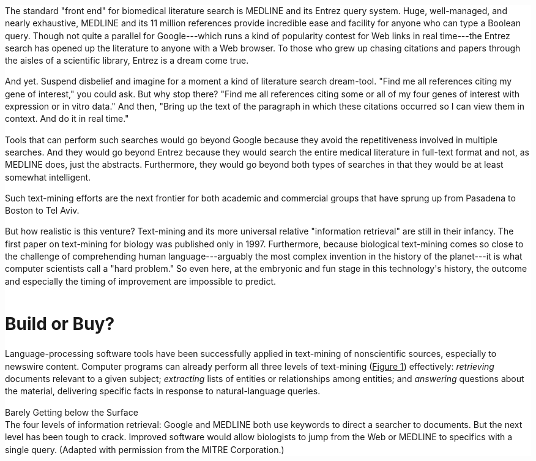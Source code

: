 The standard "front end" for biomedical literature search is MEDLINE and
its Entrez query system. Huge, well-managed, and nearly exhaustive,
MEDLINE and its 11 million references provide incredible ease and
facility for anyone who can type a Boolean query. Though not quite a
parallel for Google---which runs a kind of popularity contest for Web
links in real time---the Entrez search has opened up the literature to
anyone with a Web browser. To those who grew up chasing citations and
papers through the aisles of a scientific library, Entrez is a dream
come true.

And yet. Suspend disbelief and imagine for a moment a kind of literature
search dream-tool. "Find me all references citing my gene of interest,"
you could ask. But why stop there? "Find me all references citing some
or all of my four genes of interest with expression or in vitro data."
And then, "Bring up the text of the paragraph in which these citations
occurred so I can view them in context. And do it in real time."

Tools that can perform such searches would go beyond Google because they
avoid the repetitiveness involved in multiple searches. And they would
go beyond Entrez because they would search the entire medical literature
in full-text format and not, as MEDLINE does, just the abstracts.
Furthermore, they would go beyond both types of searches in that they
would be at least somewhat intelligent.

Such text-mining efforts are the next frontier for both academic and
commercial groups that have sprung up from Pasadena to Boston to Tel
Aviv.

But how realistic is this venture? Text-mining and its more universal
relative "information retrieval" are still in their infancy. The first
paper on text-mining for biology was published only in 1997.
Furthermore, because biological text-mining comes so close to the
challenge of comprehending human language---arguably the most complex
invention in the history of the planet---it is what computer scientists
call a "hard problem." So even here, at the embryonic and fun stage in
this technology\'s history, the outcome and especially the timing of
improvement are impossible to predict.

# Build or Buy?

Language-processing software tools have been successfully applied in
text-mining of nonscientific sources, especially to newswire content.
Computer programs can already perform all three levels of text-mining
([Figure 1](#pbio.0000048-g001)) effectively: *retrieving* documents
relevant to a given subject; *extracting* lists of entities or
relationships among entities; and *answering* questions about the
material, delivering specific facts in response to natural-language
queries.

Barely Getting below the Surface\
The four levels of information retrieval: Google and MEDLINE both use
keywords to direct a searcher to documents. But the next level has been
tough to crack. Improved software would allow biologists to jump from
the Web or MEDLINE to specifics with a single query. (Adapted with
permission from the MITRE Corporation.)
